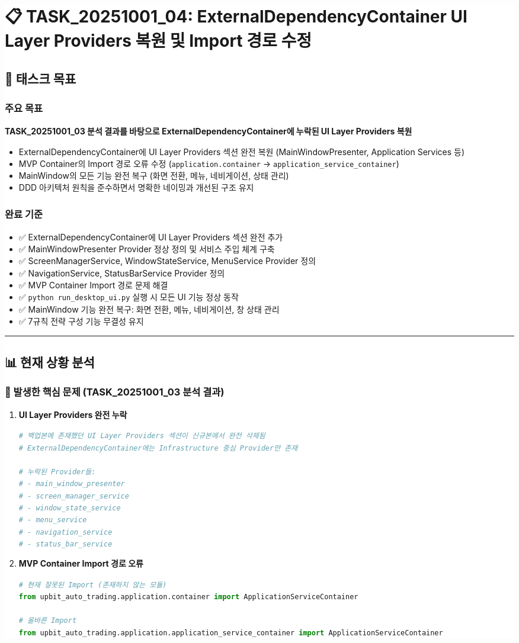 # 📋 TASK_20251001_04: ExternalDependencyContainer UI Layer Providers 복원 및 Import 경로 수정

## 🎯 태스크 목표

### 주요 목표

**TASK_20251001_03 분석 결과를 바탕으로 ExternalDependencyContainer에 누락된 UI Layer Providers 복원**

- ExternalDependencyContainer에 UI Layer Providers 섹션 완전 복원 (MainWindowPresenter, Application Services 등)
- MVP Container의 Import 경로 오류 수정 (`application.container` → `application_service_container`)
- MainWindow의 모든 기능 완전 복구 (화면 전환, 메뉴, 네비게이션, 상태 관리)
- DDD 아키텍처 원칙을 준수하면서 명확한 네이밍과 개선된 구조 유지

### 완료 기준

- ✅ ExternalDependencyContainer에 UI Layer Providers 섹션 완전 추가
- ✅ MainWindowPresenter Provider 정상 정의 및 서비스 주입 체계 구축
- ✅ ScreenManagerService, WindowStateService, MenuService Provider 정의
- ✅ NavigationService, StatusBarService Provider 정의
- ✅ MVP Container Import 경로 문제 해결
- ✅ `python run_desktop_ui.py` 실행 시 모든 UI 기능 정상 동작
- ✅ MainWindow 기능 완전 복구: 화면 전환, 메뉴, 네비게이션, 창 상태 관리
- ✅ 7규칙 전략 구성 기능 무결성 유지

---

## 📊 현재 상황 분석

### 🔴 발생한 핵심 문제 (TASK_20251001_03 분석 결과)

1. **UI Layer Providers 완전 누락**

   ```python
   # 백업본에 존재했던 UI Layer Providers 섹션이 신규본에서 완전 삭제됨
   # ExternalDependencyContainer에는 Infrastructure 중심 Provider만 존재

   # 누락된 Provider들:
   # - main_window_presenter
   # - screen_manager_service
   # - window_state_service
   # - menu_service
   # - navigation_service
   # - status_bar_service
   ```

2. **MVP Container Import 경로 오류**

   ```python
   # 현재 잘못된 Import (존재하지 않는 모듈)
   from upbit_auto_trading.application.container import ApplicationServiceContainer

   # 올바른 Import
   from upbit_auto_trading.application.application_service_container import ApplicationServiceContainer
   ```

